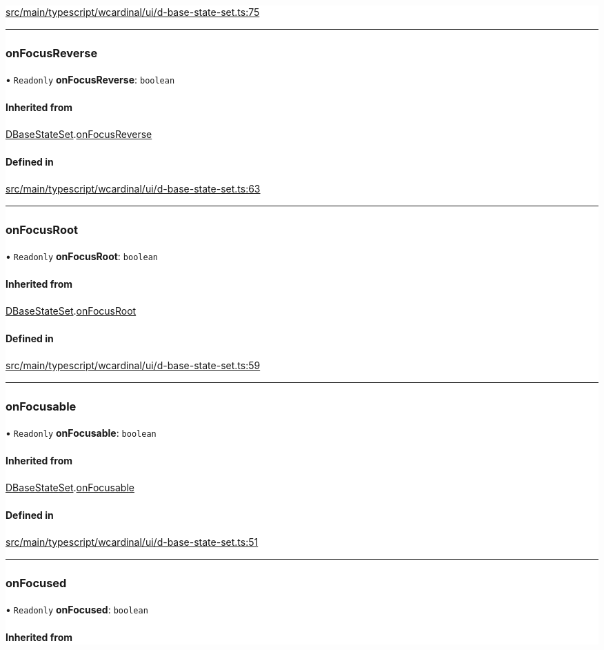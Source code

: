 [src/main/typescript/wcardinal/ui/d-base-state-set.ts:75](https://github.com/winter-cardinal/winter-cardinal-ui/blob/v0.310.1/src/main/typescript/wcardinal/ui/d-base-state-set.ts#L75)

___

### onFocusReverse

• `Readonly` **onFocusReverse**: `boolean`

#### Inherited from

[DBaseStateSet](DBaseStateSet.md).[onFocusReverse](DBaseStateSet.md#onfocusreverse)

#### Defined in

[src/main/typescript/wcardinal/ui/d-base-state-set.ts:63](https://github.com/winter-cardinal/winter-cardinal-ui/blob/v0.310.1/src/main/typescript/wcardinal/ui/d-base-state-set.ts#L63)

___

### onFocusRoot

• `Readonly` **onFocusRoot**: `boolean`

#### Inherited from

[DBaseStateSet](DBaseStateSet.md).[onFocusRoot](DBaseStateSet.md#onfocusroot)

#### Defined in

[src/main/typescript/wcardinal/ui/d-base-state-set.ts:59](https://github.com/winter-cardinal/winter-cardinal-ui/blob/v0.310.1/src/main/typescript/wcardinal/ui/d-base-state-set.ts#L59)

___

### onFocusable

• `Readonly` **onFocusable**: `boolean`

#### Inherited from

[DBaseStateSet](DBaseStateSet.md).[onFocusable](DBaseStateSet.md#onfocusable)

#### Defined in

[src/main/typescript/wcardinal/ui/d-base-state-set.ts:51](https://github.com/winter-cardinal/winter-cardinal-ui/blob/v0.310.1/src/main/typescript/wcardinal/ui/d-base-state-set.ts#L51)

___

### onFocused

• `Readonly` **onFocused**: `boolean`

#### Inherited from
